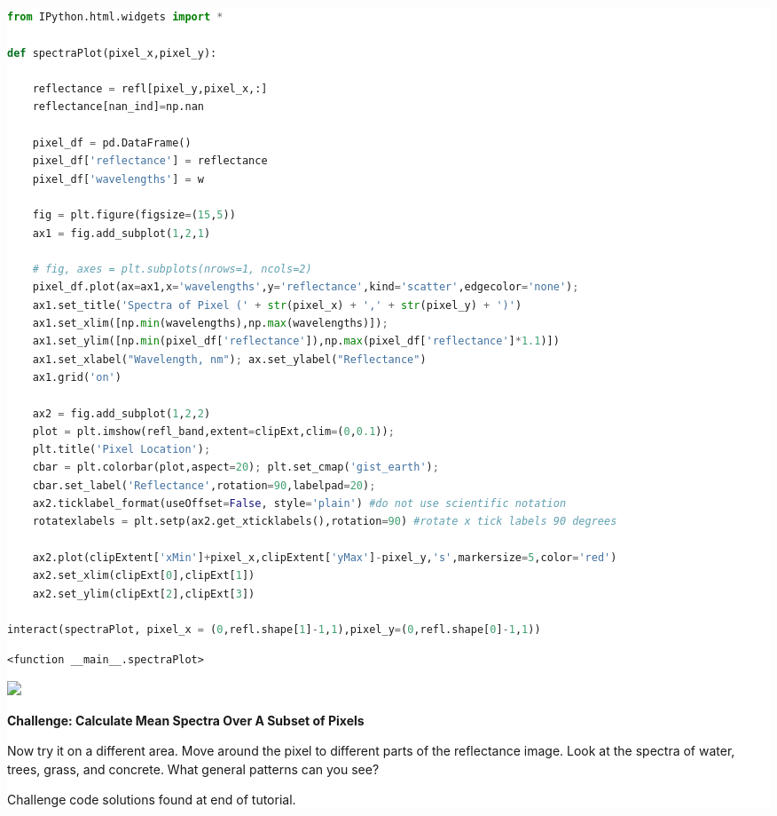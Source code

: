 ```python
from IPython.html.widgets import *

def spectraPlot(pixel_x,pixel_y):

    reflectance = refl[pixel_y,pixel_x,:]
    reflectance[nan_ind]=np.nan
    
    pixel_df = pd.DataFrame()
    pixel_df['reflectance'] = reflectance
    pixel_df['wavelengths'] = w

    fig = plt.figure(figsize=(15,5))
    ax1 = fig.add_subplot(1,2,1)

    # fig, axes = plt.subplots(nrows=1, ncols=2)
    pixel_df.plot(ax=ax1,x='wavelengths',y='reflectance',kind='scatter',edgecolor='none');
    ax1.set_title('Spectra of Pixel (' + str(pixel_x) + ',' + str(pixel_y) + ')')
    ax1.set_xlim([np.min(wavelengths),np.max(wavelengths)]); 
    ax1.set_ylim([np.min(pixel_df['reflectance']),np.max(pixel_df['reflectance']*1.1)])
    ax1.set_xlabel("Wavelength, nm"); ax.set_ylabel("Reflectance")
    ax1.grid('on')

    ax2 = fig.add_subplot(1,2,2)
    plot = plt.imshow(refl_band,extent=clipExt,clim=(0,0.1)); 
    plt.title('Pixel Location'); 
    cbar = plt.colorbar(plot,aspect=20); plt.set_cmap('gist_earth'); 
    cbar.set_label('Reflectance',rotation=90,labelpad=20); 
    ax2.ticklabel_format(useOffset=False, style='plain') #do not use scientific notation 
    rotatexlabels = plt.setp(ax2.get_xticklabels(),rotation=90) #rotate x tick labels 90 degrees
    
    ax2.plot(clipExtent['xMin']+pixel_x,clipExtent['yMax']-pixel_y,'s',markersize=5,color='red')
    ax2.set_xlim(clipExt[0],clipExt[1])
    ax2.set_ylim(clipExt[2],clipExt[3])
    
interact(spectraPlot, pixel_x = (0,refl.shape[1]-1,1),pixel_y=(0,refl.shape[0]-1,1))
```


    <function __main__.spectraPlot>


![ ](https://raw.githubusercontent.com/NEONScience/NEON-Data-Skills/main/graphics/py-figs/plot-spectral-sig-py/output_21_1.png)


 <div id="ds-challenge" markdown="1">

**Challenge: Calculate Mean Spectra Over A Subset of Pixels**

Now try it on a different area. Move around the pixel to different parts of the 
reflectance image. Look at the spectra of water, trees, grass, and concrete. 
What general patterns can you see?


Challenge code solutions found at end of tutorial.

